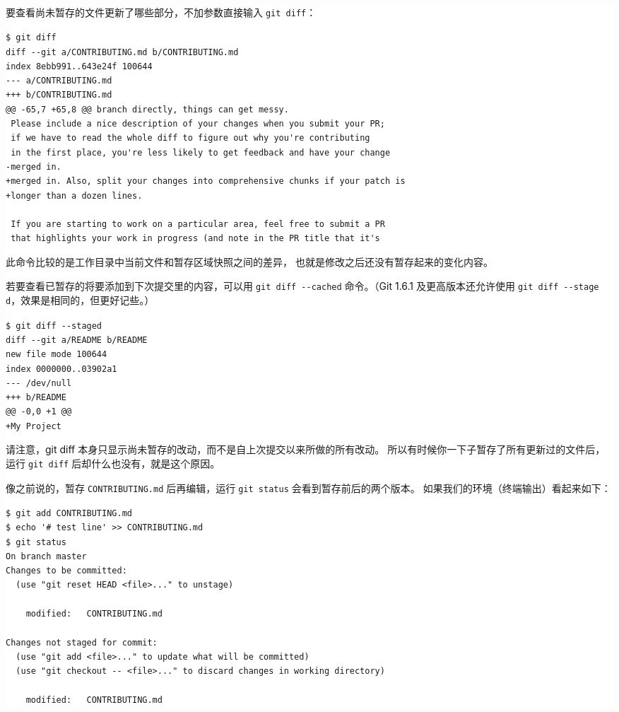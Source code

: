 
要查看尚未暂存的文件更新了哪些部分，不加参数直接输入 `git diff`：

```console
$ git diff
diff --git a/CONTRIBUTING.md b/CONTRIBUTING.md
index 8ebb991..643e24f 100644
--- a/CONTRIBUTING.md
+++ b/CONTRIBUTING.md
@@ -65,7 +65,8 @@ branch directly, things can get messy.
 Please include a nice description of your changes when you submit your PR;
 if we have to read the whole diff to figure out why you're contributing
 in the first place, you're less likely to get feedback and have your change
-merged in.
+merged in. Also, split your changes into comprehensive chunks if your patch is
+longer than a dozen lines.

 If you are starting to work on a particular area, feel free to submit a PR
 that highlights your work in progress (and note in the PR title that it's
```

此命令比较的是工作目录中当前文件和暂存区域快照之间的差异， 也就是修改之后还没有暂存起来的变化内容。

若要查看已暂存的将要添加到下次提交里的内容，可以用 `git diff --cached` 命令。（Git 1.6.1 及更高版本还允许使用 `git diff --staged`，效果是相同的，但更好记些。）

```console
$ git diff --staged
diff --git a/README b/README
new file mode 100644
index 0000000..03902a1
--- /dev/null
+++ b/README
@@ -0,0 +1 @@
+My Project
```

请注意，git diff 本身只显示尚未暂存的改动，而不是自上次提交以来所做的所有改动。 所以有时候你一下子暂存了所有更新过的文件后，运行 `git diff` 后却什么也没有，就是这个原因。

像之前说的，暂存 `CONTRIBUTING.md` 后再编辑，运行 `git status` 会看到暂存前后的两个版本。 如果我们的环境（终端输出）看起来如下：

```console
$ git add CONTRIBUTING.md
$ echo '# test line' >> CONTRIBUTING.md
$ git status
On branch master
Changes to be committed:
  (use "git reset HEAD <file>..." to unstage)

    modified:   CONTRIBUTING.md

Changes not staged for commit:
  (use "git add <file>..." to update what will be committed)
  (use "git checkout -- <file>..." to discard changes in working directory)

    modified:   CONTRIBUTING.md
```

